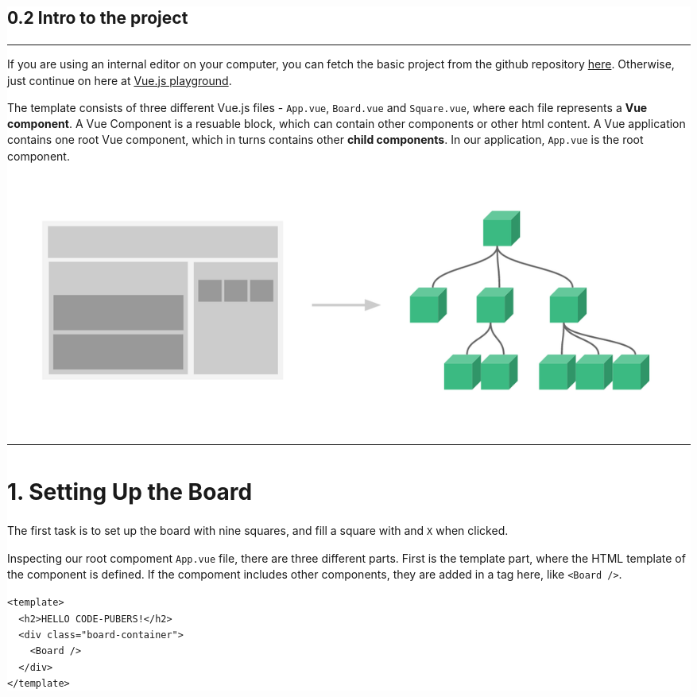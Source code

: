 
## 0.2 **Intro to the project**

---

If you are using an internal editor on your computer, you can fetch the basic project from the github repository [here](https://github.com/LovreB/vue-tic-tac-toe). Otherwise, just continue on here at [Vue.js playground](https://sfc.vuejs.org/).

The template consists of three different Vue.js files - `App.vue`, `Board.vue` and `Square.vue`, where each file represents a **Vue component**. A Vue Component is a resuable block, which can contain other components or other html content. A Vue application contains one root Vue component, which in turns contains other **child components**. In our application, `App.vue` is the root component.
<a name="component-tree"></a>
![Vue Component tree](./images/components.png "A vue component tree example")

---

# 1. **Setting Up the Board**

The first task is to set up the board with nine squares, and fill a square with and `X` when clicked.

Inspecting our root compoment `App.vue` file, there are three different parts. First is the template part, where the HTML template of the component is defined. If the compoment includes other components, they are added in a tag here, like `<Board />`.

```
<template>
  <h2>HELLO CODE-PUBERS!</h2>
  <div class="board-container">
    <Board />
  </div>
</template>
```
